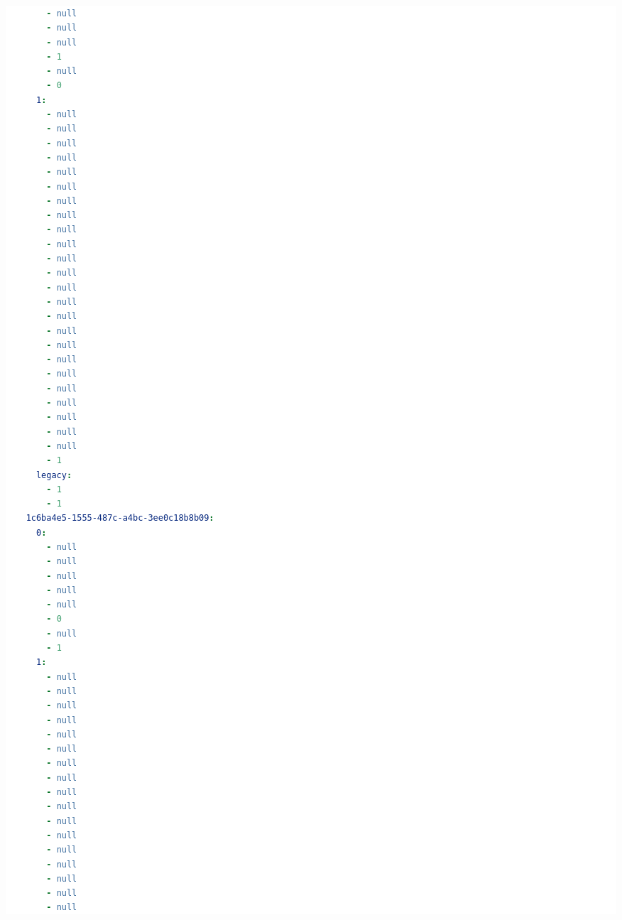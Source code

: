 ```yaml
        - null
        - null
        - null
        - 1
        - null
        - 0
      1:
        - null
        - null
        - null
        - null
        - null
        - null
        - null
        - null
        - null
        - null
        - null
        - null
        - null
        - null
        - null
        - null
        - null
        - null
        - null
        - null
        - null
        - null
        - null
        - null
        - 1
      legacy:
        - 1
        - 1
    1c6ba4e5-1555-487c-a4bc-3ee0c18b8b09:
      0:
        - null
        - null
        - null
        - null
        - null
        - 0
        - null
        - 1
      1:
        - null
        - null
        - null
        - null
        - null
        - null
        - null
        - null
        - null
        - null
        - null
        - null
        - null
        - null
        - null
        - null
        - null
```